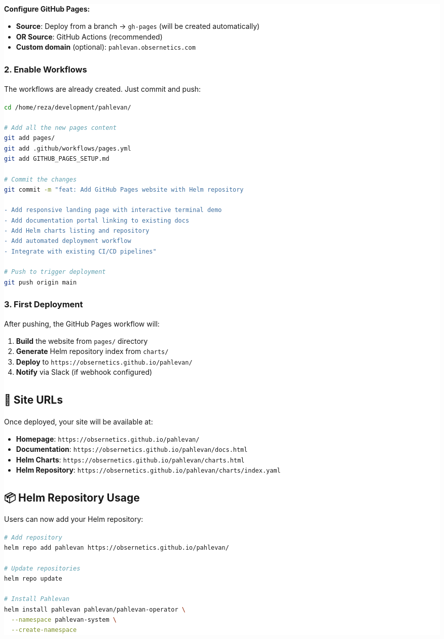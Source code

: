 **Configure GitHub Pages:**
- **Source**: Deploy from a branch → `gh-pages` (will be created automatically)
- **OR Source**: GitHub Actions (recommended)
- **Custom domain** (optional): `pahlevan.obsernetics.com`

### 2. Enable Workflows

The workflows are already created. Just commit and push:

```bash
cd /home/reza/development/pahlevan/

# Add all the new pages content
git add pages/
git add .github/workflows/pages.yml
git add GITHUB_PAGES_SETUP.md

# Commit the changes
git commit -m "feat: Add GitHub Pages website with Helm repository

- Add responsive landing page with interactive terminal demo
- Add documentation portal linking to existing docs
- Add Helm charts listing and repository
- Add automated deployment workflow
- Integrate with existing CI/CD pipelines"

# Push to trigger deployment
git push origin main
```

### 3. First Deployment

After pushing, the GitHub Pages workflow will:

1. **Build** the website from `pages/` directory
2. **Generate** Helm repository index from `charts/`
3. **Deploy** to `https://obsernetics.github.io/pahlevan/`
4. **Notify** via Slack (if webhook configured)

## 🔗 Site URLs

Once deployed, your site will be available at:

- **Homepage**: `https://obsernetics.github.io/pahlevan/`
- **Documentation**: `https://obsernetics.github.io/pahlevan/docs.html`
- **Helm Charts**: `https://obsernetics.github.io/pahlevan/charts.html`
- **Helm Repository**: `https://obsernetics.github.io/pahlevan/charts/index.yaml`

## 📦 Helm Repository Usage

Users can now add your Helm repository:

```bash
# Add repository
helm repo add pahlevan https://obsernetics.github.io/pahlevan/

# Update repositories
helm repo update

# Install Pahlevan
helm install pahlevan pahlevan/pahlevan-operator \
  --namespace pahlevan-system \
  --create-namespace
```
